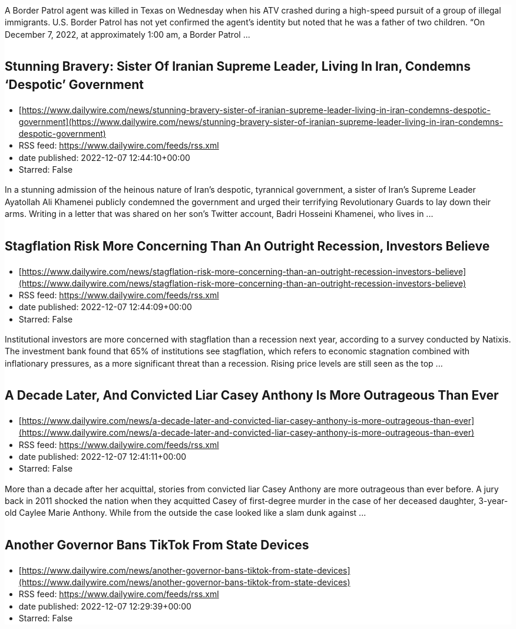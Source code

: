 A Border Patrol agent was killed in Texas on Wednesday when his ATV crashed during a high-speed pursuit of a group of illegal immigrants. U.S. Border Patrol has not yet confirmed the agent&#8217;s identity but noted that he was a father of two children. &#8220;On December 7, 2022, at approximately 1:00 am, a Border Patrol ...

## Stunning Bravery: Sister Of Iranian Supreme Leader, Living In Iran, Condemns ‘Despotic’ Government
 - [https://www.dailywire.com/news/stunning-bravery-sister-of-iranian-supreme-leader-living-in-iran-condemns-despotic-government](https://www.dailywire.com/news/stunning-bravery-sister-of-iranian-supreme-leader-living-in-iran-condemns-despotic-government)
 - RSS feed: https://www.dailywire.com/feeds/rss.xml
 - date published: 2022-12-07 12:44:10+00:00
 - Starred: False

In a stunning admission of the heinous nature of Iran’s despotic, tyrannical government, a sister of Iran&#8217;s Supreme Leader Ayatollah Ali Khamenei publicly condemned the government and urged their terrifying Revolutionary Guards to lay down their arms. Writing in a letter that was shared on her son&#8217;s Twitter account, Badri Hosseini Khamenei, who lives in ...

## Stagflation Risk More Concerning Than An Outright Recession, Investors Believe
 - [https://www.dailywire.com/news/stagflation-risk-more-concerning-than-an-outright-recession-investors-believe](https://www.dailywire.com/news/stagflation-risk-more-concerning-than-an-outright-recession-investors-believe)
 - RSS feed: https://www.dailywire.com/feeds/rss.xml
 - date published: 2022-12-07 12:44:09+00:00
 - Starred: False

Institutional investors are more concerned with stagflation than a recession next year, according to a survey conducted by Natixis. The investment bank found that 65% of institutions see stagflation, which refers to economic stagnation combined with inflationary pressures, as a more significant threat than a recession. Rising price levels are still seen as the top ...

## A Decade Later, And Convicted Liar Casey Anthony Is More Outrageous Than Ever
 - [https://www.dailywire.com/news/a-decade-later-and-convicted-liar-casey-anthony-is-more-outrageous-than-ever](https://www.dailywire.com/news/a-decade-later-and-convicted-liar-casey-anthony-is-more-outrageous-than-ever)
 - RSS feed: https://www.dailywire.com/feeds/rss.xml
 - date published: 2022-12-07 12:41:11+00:00
 - Starred: False

More than a decade after her acquittal, stories from convicted liar Casey Anthony are more outrageous than ever before. A jury back in 2011 shocked the nation when they acquitted Casey of first-degree murder in the case of her deceased daughter, 3-year-old Caylee Marie Anthony. While from the outside the case looked like a slam dunk against ...

## Another Governor Bans TikTok From State Devices
 - [https://www.dailywire.com/news/another-governor-bans-tiktok-from-state-devices](https://www.dailywire.com/news/another-governor-bans-tiktok-from-state-devices)
 - RSS feed: https://www.dailywire.com/feeds/rss.xml
 - date published: 2022-12-07 12:29:39+00:00
 - Starred: False

